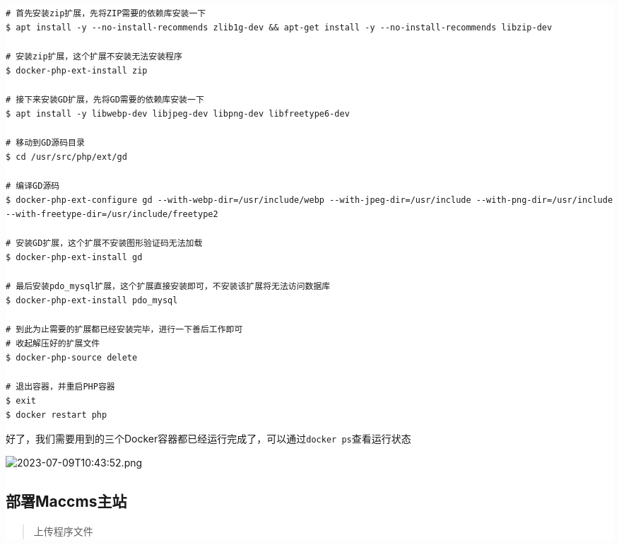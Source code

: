     # 首先安装zip扩展，先将ZIP需要的依赖库安装一下
    $ apt install -y --no-install-recommends zlib1g-dev && apt-get install -y --no-install-recommends libzip-dev
    
    # 安装zip扩展，这个扩展不安装无法安装程序
    $ docker-php-ext-install zip
    
    # 接下来安装GD扩展，先将GD需要的依赖库安装一下
    $ apt install -y libwebp-dev libjpeg-dev libpng-dev libfreetype6-dev
    
    # 移动到GD源码目录
    $ cd /usr/src/php/ext/gd
    
    # 编译GD源码
    $ docker-php-ext-configure gd --with-webp-dir=/usr/include/webp --with-jpeg-dir=/usr/include --with-png-dir=/usr/include --with-freetype-dir=/usr/include/freetype2
    
    # 安装GD扩展，这个扩展不安装图形验证码无法加载
    $ docker-php-ext-install gd
    
    # 最后安装pdo_mysql扩展，这个扩展直接安装即可，不安装该扩展将无法访问数据库
    $ docker-php-ext-install pdo_mysql
    
    # 到此为止需要的扩展都已经安装完毕，进行一下善后工作即可
    # 收起解压好的扩展文件
    $ docker-php-source delete
    
    # 退出容器，并重启PHP容器
    $ exit
    $ docker restart php
    

好了，我们需要用到的三个Docker容器都已经运行完成了，可以通过`docker ps`查看运行状态

![2023-07-09T10:43:52.png](https://img2023.cnblogs.com/blog/1772049/202307/1772049-20230720132620553-696253182.png)

部署Maccms主站
----------

> 上传程序文件
